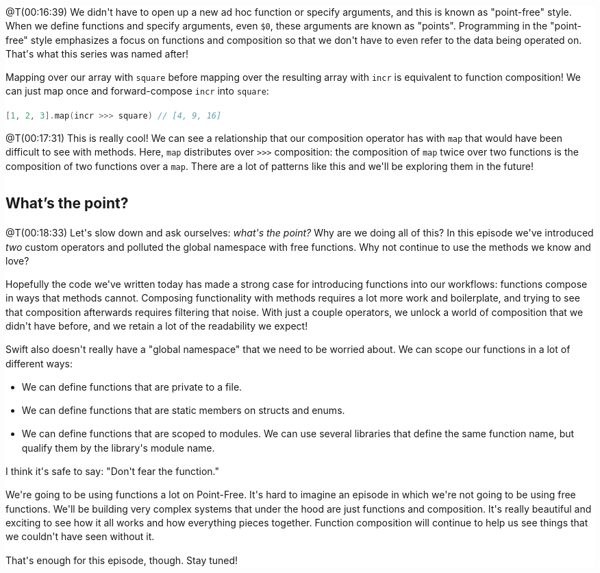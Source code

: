 @T(00:16:39)
We didn't have to open up a new ad hoc function or specify arguments, and this is known as "point-free" style. When we define functions and specify arguments, even `$0`, these arguments are known as "points". Programming in the "point-free" style emphasizes a focus on functions and composition so that we don't have to even refer to the data being operated on. That's what this series was named after!

Mapping over our array with `square` before mapping over the resulting array with `incr` is equivalent to function composition! We can just map once and forward-compose `incr` into `square`:

```swift
[1, 2, 3].map(incr >>> square) // [4, 9, 16]
```

@T(00:17:31)
This is really cool! We can see a relationship that our composition operator has with `map` that would have been difficult to see with methods. Here, `map` distributes over `>>>` composition: the composition of `map` twice over two functions is the composition of two functions over a `map`. There are a lot of patterns like this and we'll be exploring them in the future!

## What’s the point?

@T(00:18:33)
Let's slow down and ask ourselves: _what's the point?_ Why are we doing all of this? In this episode we've introduced _two_ custom operators and polluted the global namespace with free functions. Why not continue to use the methods we know and love?

Hopefully the code we've written today has made a strong case for introducing functions into our workflows: functions compose in ways that methods cannot. Composing functionality with methods requires a lot more work and boilerplate, and trying to see that composition afterwards requires filtering that noise. With just a couple operators, we unlock a world of composition that we didn't have before, and we retain a lot of the readability we expect!

Swift also doesn't really have a "global namespace" that we need to be worried about. We can scope our functions in a lot of different ways:

- We can define functions that are private to a file.
- We can define functions that are static members on structs and enums.

- We can define functions that are scoped to modules. We can use several libraries that define the same function name, but qualify them by the library's module name.

I think it's safe to say: "Don't fear the function."

We're going to be using functions a lot on Point-Free. It's hard to imagine an episode in which we're not going to be using free functions. We'll be building very complex systems that under the hood are just functions and composition. It's really beautiful and exciting to see how it all works and how everything pieces together. Function composition will continue to help us see things that we couldn't have seen without it.

That's enough for this episode, though. Stay tuned!

